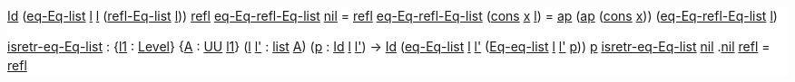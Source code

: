   <a id="5027" href="foundation-core.identity-types.html#1767" class="Datatype">Id</a> <a id="5030" class="Symbol">(</a><a id="5031" href="univalent-combinatorics.lists.html#3954" class="Function">eq-Eq-list</a> <a id="5042" href="univalent-combinatorics.lists.html#5011" class="Bound">l</a> <a id="5044" href="univalent-combinatorics.lists.html#5011" class="Bound">l</a> <a id="5046" class="Symbol">(</a><a id="5047" href="univalent-combinatorics.lists.html#3683" class="Function">refl-Eq-list</a> <a id="5060" href="univalent-combinatorics.lists.html#5011" class="Bound">l</a><a id="5061" class="Symbol">))</a> <a id="5064" href="foundation-core.identity-types.html#1820" class="InductiveConstructor">refl</a>
<a id="5069" href="univalent-combinatorics.lists.html#4962" class="Function">eq-Eq-refl-Eq-list</a> <a id="5088" href="univalent-combinatorics.lists.html#2196" class="InductiveConstructor">nil</a> <a id="5092" class="Symbol">=</a> <a id="5094" href="foundation-core.identity-types.html#1820" class="InductiveConstructor">refl</a>
<a id="5099" href="univalent-combinatorics.lists.html#4962" class="Function">eq-Eq-refl-Eq-list</a> <a id="5118" class="Symbol">(</a><a id="5119" href="univalent-combinatorics.lists.html#2211" class="InductiveConstructor">cons</a> <a id="5124" href="univalent-combinatorics.lists.html#5124" class="Bound">x</a> <a id="5126" href="univalent-combinatorics.lists.html#5126" class="Bound">l</a><a id="5127" class="Symbol">)</a> <a id="5129" class="Symbol">=</a> <a id="5131" href="foundation-core.identity-types.html#4003" class="Function">ap</a> <a id="5134" class="Symbol">(</a><a id="5135" href="foundation-core.identity-types.html#4003" class="Function">ap</a> <a id="5138" class="Symbol">(</a><a id="5139" href="univalent-combinatorics.lists.html#2211" class="InductiveConstructor">cons</a> <a id="5144" href="univalent-combinatorics.lists.html#5124" class="Bound">x</a><a id="5145" class="Symbol">))</a> <a id="5148" class="Symbol">(</a><a id="5149" href="univalent-combinatorics.lists.html#4962" class="Function">eq-Eq-refl-Eq-list</a> <a id="5168" href="univalent-combinatorics.lists.html#5126" class="Bound">l</a><a id="5169" class="Symbol">)</a>

<a id="isretr-eq-Eq-list"></a><a id="5172" href="univalent-combinatorics.lists.html#5172" class="Function">isretr-eq-Eq-list</a> <a id="5190" class="Symbol">:</a>
  <a id="5194" class="Symbol">{</a><a id="5195" href="univalent-combinatorics.lists.html#5195" class="Bound">l1</a> <a id="5198" class="Symbol">:</a> <a id="5200" href="Agda.Primitive.html#597" class="Postulate">Level</a><a id="5205" class="Symbol">}</a> <a id="5207" class="Symbol">{</a><a id="5208" href="univalent-combinatorics.lists.html#5208" class="Bound">A</a> <a id="5210" class="Symbol">:</a> <a id="5212" href="foundation-core.universe-levels.html#235" class="Primitive">UU</a> <a id="5215" href="univalent-combinatorics.lists.html#5195" class="Bound">l1</a><a id="5217" class="Symbol">}</a> <a id="5219" class="Symbol">(</a><a id="5220" href="univalent-combinatorics.lists.html#5220" class="Bound">l</a> <a id="5222" href="univalent-combinatorics.lists.html#5222" class="Bound">l&#39;</a> <a id="5225" class="Symbol">:</a> <a id="5227" href="univalent-combinatorics.lists.html#2153" class="Datatype">list</a> <a id="5232" href="univalent-combinatorics.lists.html#5208" class="Bound">A</a><a id="5233" class="Symbol">)</a> <a id="5235" class="Symbol">(</a><a id="5236" href="univalent-combinatorics.lists.html#5236" class="Bound">p</a> <a id="5238" class="Symbol">:</a> <a id="5240" href="foundation-core.identity-types.html#1767" class="Datatype">Id</a> <a id="5243" href="univalent-combinatorics.lists.html#5220" class="Bound">l</a> <a id="5245" href="univalent-combinatorics.lists.html#5222" class="Bound">l&#39;</a><a id="5247" class="Symbol">)</a> <a id="5249" class="Symbol">→</a>
  <a id="5253" href="foundation-core.identity-types.html#1767" class="Datatype">Id</a> <a id="5256" class="Symbol">(</a><a id="5257" href="univalent-combinatorics.lists.html#3954" class="Function">eq-Eq-list</a> <a id="5268" href="univalent-combinatorics.lists.html#5220" class="Bound">l</a> <a id="5270" href="univalent-combinatorics.lists.html#5222" class="Bound">l&#39;</a> <a id="5273" class="Symbol">(</a><a id="5274" href="univalent-combinatorics.lists.html#3834" class="Function">Eq-eq-list</a> <a id="5285" href="univalent-combinatorics.lists.html#5220" class="Bound">l</a> <a id="5287" href="univalent-combinatorics.lists.html#5222" class="Bound">l&#39;</a> <a id="5290" href="univalent-combinatorics.lists.html#5236" class="Bound">p</a><a id="5291" class="Symbol">))</a> <a id="5294" href="univalent-combinatorics.lists.html#5236" class="Bound">p</a>
<a id="5296" href="univalent-combinatorics.lists.html#5172" class="Function">isretr-eq-Eq-list</a> <a id="5314" href="univalent-combinatorics.lists.html#2196" class="InductiveConstructor">nil</a> <a id="5318" class="DottedPattern Symbol">.</a><a id="5319" href="univalent-combinatorics.lists.html#2196" class="DottedPattern InductiveConstructor">nil</a> <a id="5323" href="foundation-core.identity-types.html#1820" class="InductiveConstructor">refl</a> <a id="5328" class="Symbol">=</a> <a id="5330" href="foundation-core.identity-types.html#1820" class="InductiveConstructor">refl</a>